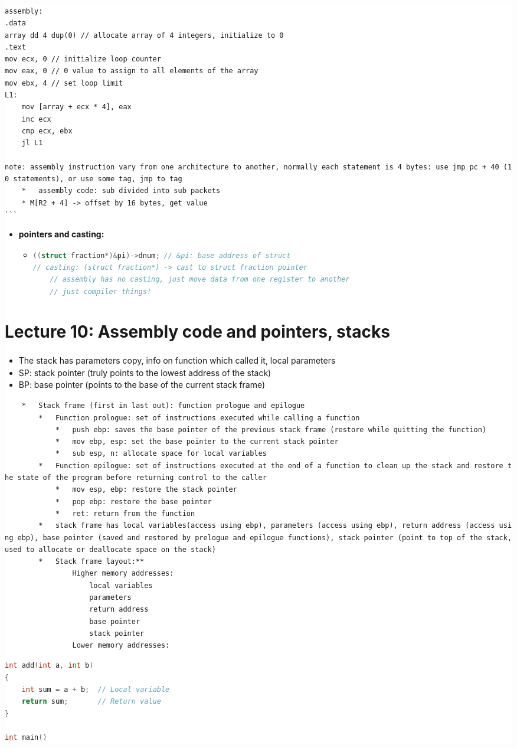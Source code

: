     
    assembly:
    .data
    array dd 4 dup(0) // allocate array of 4 integers, initialize to 0
    .text
    mov ecx, 0 // initialize loop counter
    mov eax, 0 // 0 value to assign to all elements of the array
    mov ebx, 4 // set loop limit
    L1:
        mov [array + ecx * 4], eax
        inc ecx
        cmp ecx, ebx
        jl L1
    
    note: assembly instruction vary from one architecture to another, normally each statement is 4 bytes: use jmp pc + 40 (10 statements), or use some tag, jmp to tag
        *   assembly code: sub divided into sub packets
        * M[R2 + 4] -> offset by 16 bytes, get value
    ```
    
- **pointers and casting:**
  - ```c
    ((struct fraction*)&pi)->dnum; // &pi: base address of struct
    // casting: (struct fraction*) -> cast to struct fraction pointer
        // assembly has no casting, just move data from one register to another
        // just compiler things!
    ```
    

# Lecture 10: Assembly code and pointers, stacks
- The stack has parameters copy, info on function which called it, local parameters
- SP: stack pointer (truly points to the lowest address of the stack)
- BP: base pointer (points to the base of the current stack frame)
```
    *   Stack frame (first in last out): function prologue and epilogue
        *   Function prologue: set of instructions executed while calling a function
            *   push ebp: saves the base pointer of the previous stack frame (restore while quitting the function)
            *   mov ebp, esp: set the base pointer to the current stack pointer
            *   sub esp, n: allocate space for local variables
        *   Function epilogue: set of instructions executed at the end of a function to clean up the stack and restore the state of the program before returning control to the caller
            *   mov esp, ebp: restore the stack pointer
            *   pop ebp: restore the base pointer
            *   ret: return from the function
        *   stack frame has local variables(access using ebp), parameters (access using ebp), return address (access using ebp), base pointer (saved and restored by prelogue and epilogue functions), stack pointer (point to top of the stack, used to allocate or deallocate space on the stack)
        *   Stack frame layout:**
                Higher memory addresses:
                    local variables
                    parameters
                    return address
                    base pointer
                    stack pointer
                Lower memory addresses:
```
```c
int add(int a, int b) 
{
    int sum = a + b;  // Local variable
    return sum;       // Return value
}

int main() 
```